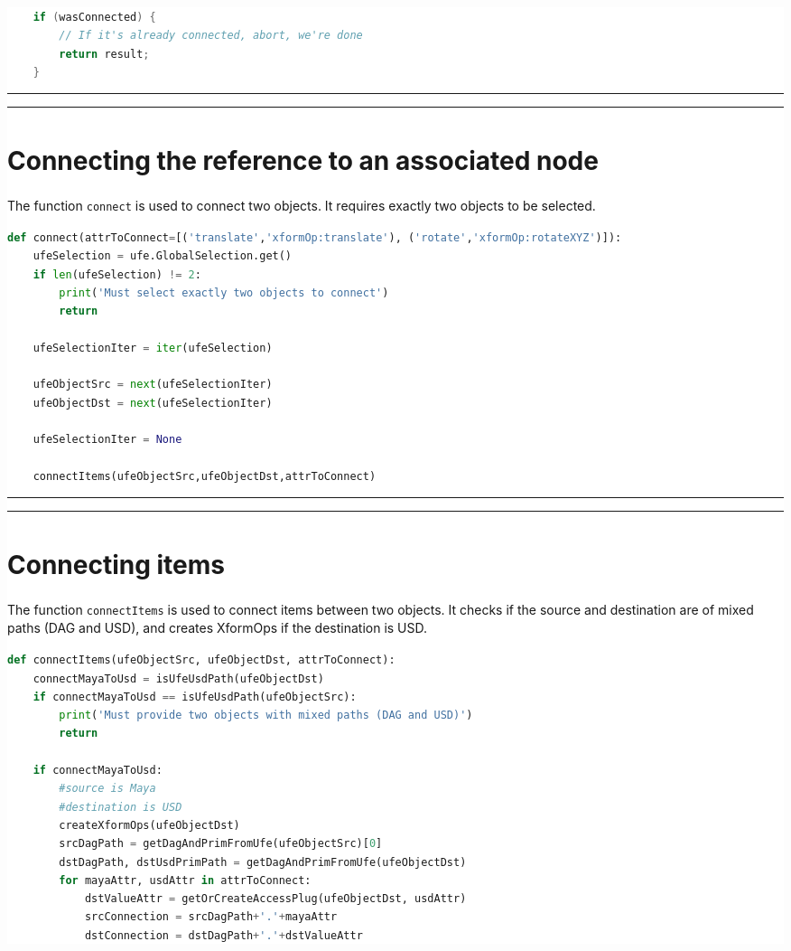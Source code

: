 ```c++
    if (wasConnected) {
        // If it's already connected, abort, we're done
        return result;
    }
```

---

</SwmSnippet>

<SwmSnippet path="/lib/mayaUsd/nodes/proxyAccessor.py" line="326">

---

# Connecting the reference to an associated node

The function `connect` is used to connect two objects. It requires exactly two objects to be selected.

```python
def connect(attrToConnect=[('translate','xformOp:translate'), ('rotate','xformOp:rotateXYZ')]):
    ufeSelection = ufe.GlobalSelection.get()
    if len(ufeSelection) != 2:
        print('Must select exactly two objects to connect')
        return

    ufeSelectionIter = iter(ufeSelection)

    ufeObjectSrc = next(ufeSelectionIter)
    ufeObjectDst = next(ufeSelectionIter)

    ufeSelectionIter = None

    connectItems(ufeObjectSrc,ufeObjectDst,attrToConnect)
```

---

</SwmSnippet>

<SwmSnippet path="/lib/mayaUsd/nodes/proxyAccessor.py" line="298">

---

# Connecting items

The function `connectItems` is used to connect items between two objects. It checks if the source and destination are of mixed paths (DAG and USD), and creates XformOps if the destination is USD.

```python
def connectItems(ufeObjectSrc, ufeObjectDst, attrToConnect):
    connectMayaToUsd = isUfeUsdPath(ufeObjectDst)
    if connectMayaToUsd == isUfeUsdPath(ufeObjectSrc):
        print('Must provide two objects with mixed paths (DAG and USD)')
        return

    if connectMayaToUsd:
        #source is Maya
        #destination is USD
        createXformOps(ufeObjectDst)
        srcDagPath = getDagAndPrimFromUfe(ufeObjectSrc)[0]
        dstDagPath, dstUsdPrimPath = getDagAndPrimFromUfe(ufeObjectDst)
        for mayaAttr, usdAttr in attrToConnect:
            dstValueAttr = getOrCreateAccessPlug(ufeObjectDst, usdAttr)
            srcConnection = srcDagPath+'.'+mayaAttr
            dstConnection = dstDagPath+'.'+dstValueAttr
```